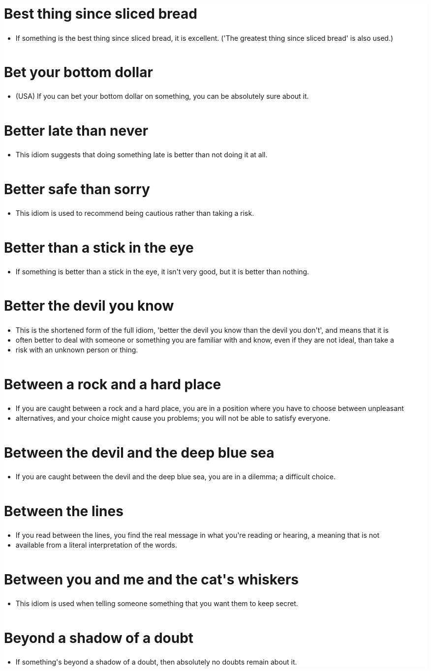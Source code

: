# Best thing since sliced bread
*  If something is the best thing since sliced bread, it is excellent. ('The greatest thing since sliced bread' is also used.)
# Bet your bottom dollar
*  (USA) If you can bet your bottom dollar on something, you can be absolutely sure about it.
# Better late than never
*  This idiom suggests that doing something late is better than not doing it at all.
# Better safe than sorry
*  This idiom is used to recommend being cautious rather than taking a risk.
# Better than a stick in the eye
*  If something is better than a stick in the eye, it isn't very good, but it is better than nothing.
# Better the devil you know
*  This is the shortened form of the full idiom, 'better the devil you know than the devil you don't', and means that it is
*  often better to deal with someone or something you are familiar with and know, even if they are not ideal, than take a
*  risk with an unknown person or thing.
# Between a rock and a hard place
*  If you are caught between a rock and a hard place, you are in a position where you have to choose between unpleasant
*  alternatives, and your choice might cause you problems; you will not be able to satisfy everyone.
# Between the devil and the deep blue sea
*  If you are caught between the devil and the deep blue sea, you are in a dilemma; a difficult choice.
# Between the lines
*  If you read between the lines, you find the real message in what you're reading or hearing, a meaning that is not
*  available from a literal interpretation of the words.
# Between you and me and the cat's whiskers
*  This idiom is used when telling someone something that you want them to keep secret.
# Beyond a shadow of a doubt
*  If something's beyond a shadow of a doubt, then absolutely no doubts remain about it.
